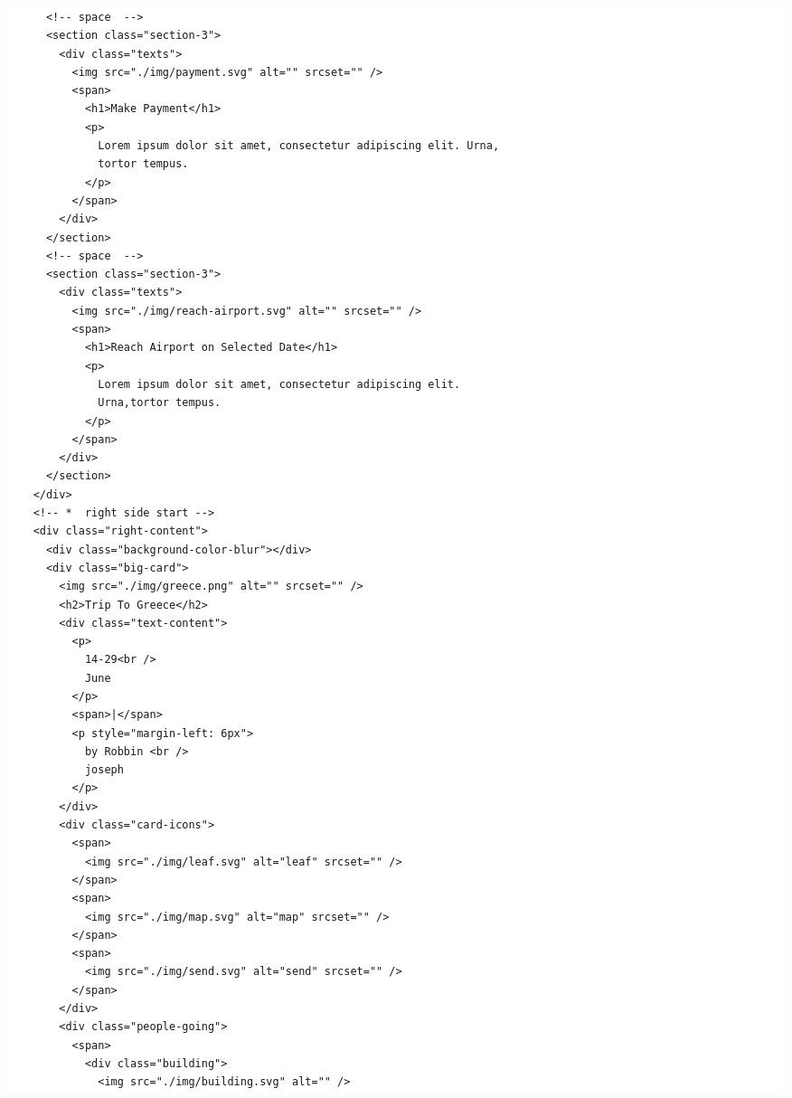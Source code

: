           <!-- space  -->
          <section class="section-3">
            <div class="texts">
              <img src="./img/payment.svg" alt="" srcset="" />
              <span>
                <h1>Make Payment</h1>
                <p>
                  Lorem ipsum dolor sit amet, consectetur adipiscing elit. Urna,
                  tortor tempus.
                </p>
              </span>
            </div>
          </section>
          <!-- space  -->
          <section class="section-3">
            <div class="texts">
              <img src="./img/reach-airport.svg" alt="" srcset="" />
              <span>
                <h1>Reach Airport on Selected Date</h1>
                <p>
                  Lorem ipsum dolor sit amet, consectetur adipiscing elit.
                  Urna,tortor tempus.
                </p>
              </span>
            </div>
          </section>
        </div>
        <!-- *  right side start -->
        <div class="right-content">
          <div class="background-color-blur"></div>
          <div class="big-card">
            <img src="./img/greece.png" alt="" srcset="" />
            <h2>Trip To Greece</h2>
            <div class="text-content">
              <p>
                14-29<br />
                June
              </p>
              <span>|</span>
              <p style="margin-left: 6px">
                by Robbin <br />
                joseph
              </p>
            </div>
            <div class="card-icons">
              <span>
                <img src="./img/leaf.svg" alt="leaf" srcset="" />
              </span>
              <span>
                <img src="./img/map.svg" alt="map" srcset="" />
              </span>
              <span>
                <img src="./img/send.svg" alt="send" srcset="" />
              </span>
            </div>
            <div class="people-going">
              <span>
                <div class="building">
                  <img src="./img/building.svg" alt="" />